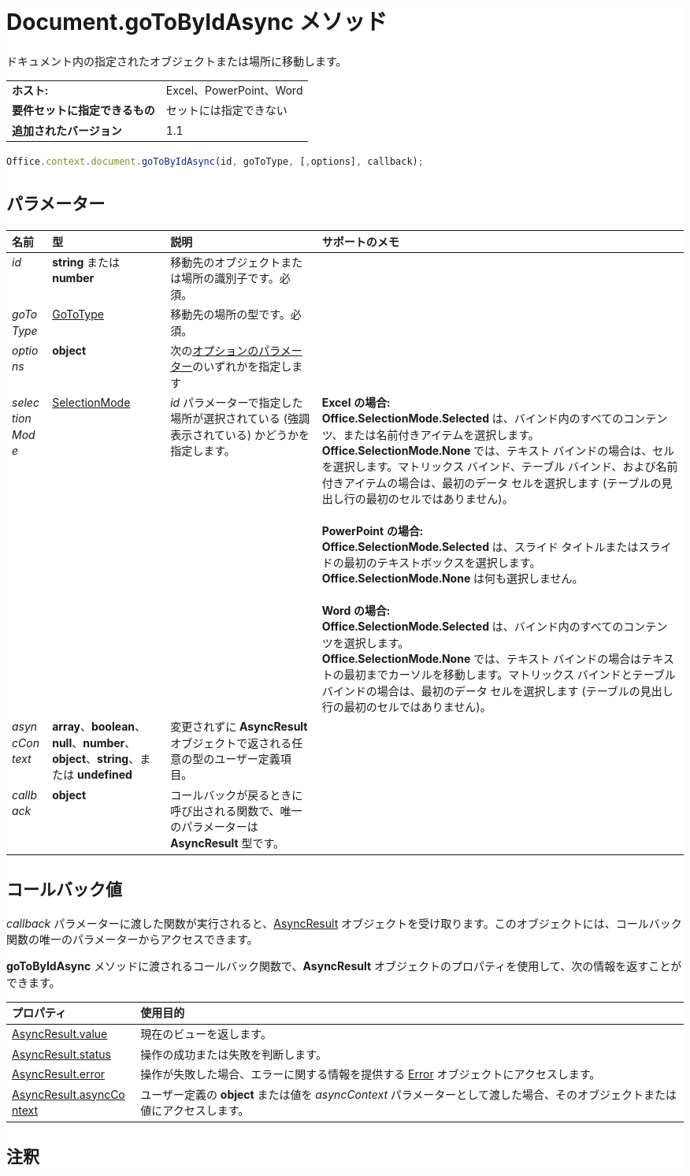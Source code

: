 
# <a name="document.gotobyidasync-method"></a>Document.goToByIdAsync メソッド
ドキュメント内の指定されたオブジェクトまたは場所に移動します。

|||
|:-----|:-----|
|**ホスト:**|Excel、PowerPoint、Word|
|**要件セットに指定できるもの**|セットには指定できない|
|**追加されたバージョン**|1.1|

```js
Office.context.document.goToByIdAsync(id, goToType, [,options], callback);
```


## <a name="parameters"></a>パラメーター



|**名前**|**型**|**説明**|**サポートのメモ**|
|:-----|:-----|:-----|:-----|
| _id_|**string** または **number**|移動先のオブジェクトまたは場所の識別子です。必須。||
| _goToType_|[GoToType](../../reference/shared/gototype-enumeration.md)|移動先の場所の型です。必須。||
| _options_|**object**|次の[オプションのパラメーター](../../docs/develop/asynchronous-programming-in-office-add-ins.md#passing-optional-parameters-to-asynchronous-methods)のいずれかを指定します||
| _selectionMode_|[SelectionMode](../../reference/shared/selectionmode-enumeration.md)|_id_ パラメーターで指定した場所が選択されている (強調表示されている) かどうかを指定します。|**Excel の場合:**<br/> **Office.SelectionMode.Selected** は、バインド内のすべてのコンテンツ、または名前付きアイテムを選択します。 <br/>**Office.SelectionMode.None** では、テキスト バインドの場合は、セルを選択します。マトリックス バインド、テーブル バインド、および名前付きアイテムの場合は、最初のデータ セルを選択します (テーブルの見出し行の最初のセルではありません)。<br/><br/> **PowerPoint の場合:**<br/> **Office.SelectionMode.Selected** は、スライド タイトルまたはスライドの最初のテキストボックスを選択します。<br/> **Office.SelectionMode.None** は何も選択しません。<br/><br/> **Word の場合:**<br/> **Office.SelectionMode.Selected** は、バインド内のすべてのコンテンツを選択します。 <br/>**Office.SelectionMode.None** では、テキスト バインドの場合はテキストの最初までカーソルを移動します。マトリックス バインドとテーブル バインドの場合は、最初のデータ セルを選択します (テーブルの見出し行の最初のセルではありません)。|
| _asyncContext_|**array**、**boolean**、**null**、**number**、**object**、**string**、または **undefined**|変更されずに **AsyncResult** オブジェクトで返される任意の型のユーザー定義項目。||
| _callback_|**object**|コールバックが戻るときに呼び出される関数で、唯一のパラメーターは **AsyncResult** 型です。||

## <a name="callback-value"></a>コールバック値

_callback_ パラメーターに渡した関数が実行されると、[AsyncResult](../../reference/shared/asyncresult.md) オブジェクトを受け取ります。このオブジェクトには、コールバック関数の唯一のパラメーターからアクセスできます。

**goToByIdAsync** メソッドに渡されるコールバック関数で、**AsyncResult** オブジェクトのプロパティを使用して、次の情報を返すことができます。



|**プロパティ**|**使用目的**|
|:-----|:-----|
|[AsyncResult.value](../../reference/shared/asyncresult.value.md)|現在のビューを返します。|
|[AsyncResult.status](../../reference/shared/asyncresult.status.md)|操作の成功または失敗を判断します。|
|[AsyncResult.error](../../reference/shared/asyncresult.error.md)|操作が失敗した場合、エラーに関する情報を提供する [Error](../../reference/shared/error.md) オブジェクトにアクセスします。|
|[AsyncResult.asyncContext](../../reference/shared/asyncresult.asynccontext.md)|ユーザー定義の **object** または値を _asyncContext_ パラメーターとして渡した場合、そのオブジェクトまたは値にアクセスします。|

## <a name="remarks"></a>注釈
